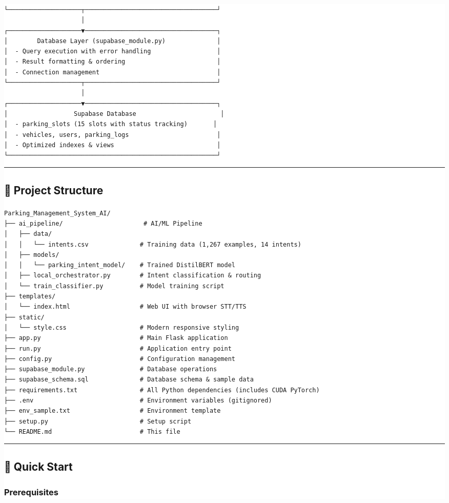 ```text
└────────────────────┬────────────────────────────────────┘
                     │
┌────────────────────▼────────────────────────────────────┐
│        Database Layer (supabase_module.py)              │
│  - Query execution with error handling                  │
│  - Result formatting & ordering                         │
│  - Connection management                                │
└────────────────────┬────────────────────────────────────┘
                     │
┌────────────────────▼────────────────────────────────────┐
│                  Supabase Database                       │
│  - parking_slots (15 slots with status tracking)       │
│  - vehicles, users, parking_logs                        │
│  - Optimized indexes & views                            │
└─────────────────────────────────────────────────────────┘
```

---

## 📁 Project Structure

```text
Parking_Management_System_AI/
├── ai_pipeline/                      # AI/ML Pipeline
│   ├── data/
│   │   └── intents.csv              # Training data (1,267 examples, 14 intents)
│   ├── models/
│   │   └── parking_intent_model/    # Trained DistilBERT model
│   ├── local_orchestrator.py        # Intent classification & routing
│   └── train_classifier.py          # Model training script
├── templates/
│   └── index.html                   # Web UI with browser STT/TTS
├── static/
│   └── style.css                    # Modern responsive styling
├── app.py                           # Main Flask application
├── run.py                           # Application entry point
├── config.py                        # Configuration management
├── supabase_module.py               # Database operations
├── supabase_schema.sql              # Database schema & sample data
├── requirements.txt                 # All Python dependencies (includes CUDA PyTorch)
├── .env                             # Environment variables (gitignored)
├── env_sample.txt                   # Environment template
├── setup.py                         # Setup script
└── README.md                        # This file
```

---

## 🚀 Quick Start

### Prerequisites
